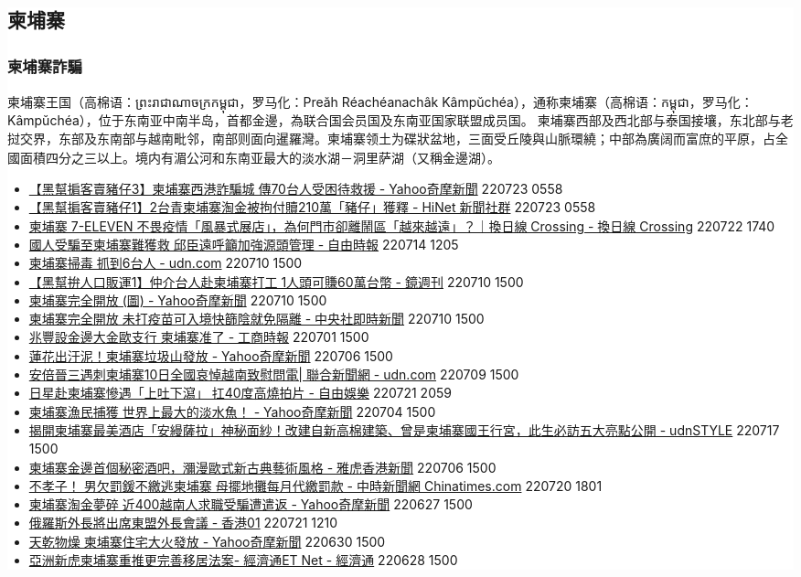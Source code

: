 ## 柬埔寨

### 柬埔寨詐騙

柬埔寨王国（高棉语：ព្រះរាជាណាចក្រកម្ពុជា，罗马化：Preăh Réachéanachâk Kâmpŭchéa），通称柬埔寨（高棉语：កម្ពុជា，罗马化：Kâmpŭchéa），位于东南亚中南半岛，首都金邊，為联合国会员国及东南亚国家联盟成员国。
柬埔寨西部及西北部与泰国接壤，东北部与老挝交界，东部及东南部与越南毗邻，南部则面向暹羅灣。柬埔寨领土为碟狀盆地，三面受丘陵與山脈環繞；中部為廣阔而富庶的平原，占全國面積四分之三以上。境内有湄公河和东南亚最大的淡水湖－洞里萨湖（又稱金邊湖）。
- [【黑幫掮客賣豬仔3】柬埔寨西港詐騙城 傳70台人受困待救援 - Yahoo奇摩新聞](https://tw.news.yahoo.com/%E9%BB%91%E5%B9%AB%E6%8E%AE%E5%AE%A2%E8%B3%A3%E8%B1%AC%E4%BB%943-%E6%9F%AC%E5%9F%94%E5%AF%A8%E8%A5%BF%E6%B8%AF%E8%A9%90%E9%A8%99%E5%9F%8E-%E5%82%B370%E5%8F%B0%E4%BA%BA%E5%8F%97%E5%9B%B0%E5%BE%85%E6%95%91%E6%8F%B4-215857398.html "【黑幫掮客賣豬仔3】柬埔寨西港詐騙城 傳70台人受困待救援 - Yahoo奇摩新聞") 220723 0558
- [【黑幫掮客賣豬仔1】2台青柬埔寨淘金被拘付贖210萬「豬仔」獲釋 - HiNet 新聞社群](https://times.hinet.net/picNews/24038879 "【黑幫掮客賣豬仔1】2台青柬埔寨淘金被拘付贖210萬「豬仔」獲釋 - HiNet 新聞社群") 220723 0558
- [柬埔寨 7-ELEVEN 不畏疫情「風暴式展店」，為何門市卻離鬧區「越來越遠」？｜換日線 Crossing - 換日線 Crossing](https://crossing.cw.com.tw/article/16518 "柬埔寨 7-ELEVEN 不畏疫情「風暴式展店」，為何門市卻離鬧區「越來越遠」？｜換日線 Crossing - 換日線 Crossing") 220722 1740
- [國人受騙至柬埔寨難獲救 邱臣遠呼籲加強源頭管理 - 自由時報](https://news.ltn.com.tw/news/politics/breakingnews/3991875 "國人受騙至柬埔寨難獲救 邱臣遠呼籲加強源頭管理 - 自由時報") 220714 1205
- [柬埔寨掃毒 抓到6台人 - udn.com](https://udn.com/news/story/7315/6449641 "柬埔寨掃毒 抓到6台人 - udn.com") 220710 1500
- [【黑幫拚人口販運1】仲介台人赴柬埔寨打工 1人頭可賺60萬台幣 - 鏡週刊](https://www.mirrormedia.mg/story/20220709soc007/ "【黑幫拚人口販運1】仲介台人赴柬埔寨打工 1人頭可賺60萬台幣 - 鏡週刊") 220710 1500
- [柬埔寨完全開放 (圖) - Yahoo奇摩新聞](https://tw.news.yahoo.com/%E6%9F%AC%E5%9F%94%E5%AF%A8%E5%AE%8C%E5%85%A8%E9%96%8B%E6%94%BE-%E5%9C%96-080350951.html "柬埔寨完全開放 (圖) - Yahoo奇摩新聞") 220710 1500
- [柬埔寨完全開放 未打疫苗可入境快篩陰就免隔離 - 中央社即時新聞](https://www.cna.com.tw/news/aopl/202207100119.aspx "柬埔寨完全開放 未打疫苗可入境快篩陰就免隔離 - 中央社即時新聞") 220710 1500
- [兆豐設金邊大金歐支行 柬埔寨准了 - 工商時報](https://ctee.com.tw/news/finance/670115.html "兆豐設金邊大金歐支行 柬埔寨准了 - 工商時報") 220701 1500
- [蓮花出汙泥！柬埔寨垃圾山發放 - Yahoo奇摩新聞](https://tw.news.yahoo.com/%E8%93%AE%E8%8A%B1%E5%87%BA%E6%B1%99%E6%B3%A5-%E6%9F%AC%E5%9F%94%E5%AF%A8%E5%9E%83%E5%9C%BE%E5%B1%B1%E7%99%BC%E6%94%BE-111537845.html "蓮花出汙泥！柬埔寨垃圾山發放 - Yahoo奇摩新聞") 220706 1500
- [安倍晉三遇刺柬埔寨10日全國哀悼越南致慰問電| 聯合新聞網 - udn.com](https://udn.com/news/story/122936/6448963 "安倍晉三遇刺柬埔寨10日全國哀悼越南致慰問電| 聯合新聞網 - udn.com") 220709 1500
- [日星赴柬埔寨慘遇「上吐下瀉」 扛40度高燒拍片 - 自由娛樂](https://ent.ltn.com.tw/news/breakingnews/4000108 "日星赴柬埔寨慘遇「上吐下瀉」 扛40度高燒拍片 - 自由娛樂") 220721 2059
- [柬埔寨漁民捕獲 世界上最大的淡水魚！ - Yahoo奇摩新聞](https://tw.news.yahoo.com/%E6%9F%AC%E5%9F%94%E5%AF%A8%E6%BC%81%E6%B0%91%E6%8D%95%E7%8D%B2-%E4%B8%96%E7%95%8C%E4%B8%8A%E6%9C%80%E5%A4%A7%E7%9A%84%E6%B7%A1%E6%B0%B4%E9%AD%9A-140321143.html "柬埔寨漁民捕獲 世界上最大的淡水魚！ - Yahoo奇摩新聞") 220704 1500
- [揭開柬埔寨最美酒店「安縵薩拉」神秘面紗！改建自新高棉建築、曾是柬埔寨國王行宮，此生必訪五大亮點公開 - udnSTYLE](https://style.udn.com/style/story/8077/6454046 "揭開柬埔寨最美酒店「安縵薩拉」神秘面紗！改建自新高棉建築、曾是柬埔寨國王行宮，此生必訪五大亮點公開 - udnSTYLE") 220717 1500
- [柬埔寨金邊首個秘密酒吧，瀰漫歐式新古典藝術風格 - 雅虎香港新聞](https://hk.news.yahoo.com/%E6%9F%AC%E5%9F%94%E5%AF%A8%E9%87%91%E9%82%8A%E9%A6%96%E5%80%8B%E7%A7%98%E5%AF%86%E9%85%92%E5%90%A7-%E7%80%B0%E6%BC%AB%E6%AD%90%E5%BC%8F%E6%96%B0%E5%8F%A4%E5%85%B8%E8%97%9D%E8%A1%93%E9%A2%A8%E6%A0%BC-043402340.html "柬埔寨金邊首個秘密酒吧，瀰漫歐式新古典藝術風格 - 雅虎香港新聞") 220706 1500
- [不孝子！ 男欠罰鍰不繳逃柬埔寨 母擺地攤每月代繳罰款 - 中時新聞網 Chinatimes.com](https://www.chinatimes.com/realtimenews/20220720004370-260402 "不孝子！ 男欠罰鍰不繳逃柬埔寨 母擺地攤每月代繳罰款 - 中時新聞網 Chinatimes.com") 220720 1801
- [柬埔寨淘金夢碎 近400越南人求職受騙遭遣返 - Yahoo奇摩新聞](https://tw.news.yahoo.com/%E6%9F%AC%E5%9F%94%E5%AF%A8%E6%B7%98%E9%87%91%E5%A4%A2%E7%A2%8E-%E8%BF%91400%E8%B6%8A%E5%8D%97%E4%BA%BA%E6%B1%82%E8%81%B7%E5%8F%97%E9%A8%99%E9%81%AD%E9%81%A3%E8%BF%94-130734452.html "柬埔寨淘金夢碎 近400越南人求職受騙遭遣返 - Yahoo奇摩新聞") 220627 1500
- [俄羅斯外長將出席東盟外長會議 - 香港01](https://www.hk01.com/%E5%8D%B3%E6%99%82%E5%9C%8B%E9%9A%9B/794862/%E4%BF%84%E7%BE%85%E6%96%AF%E5%A4%96%E9%95%B7%E5%B0%87%E5%87%BA%E5%B8%AD%E6%9D%B1%E7%9B%9F%E5%A4%96%E9%95%B7%E6%9C%83%E8%AD%B0 "俄羅斯外長將出席東盟外長會議 - 香港01") 220721 1210
- [天乾物燥 柬埔寨住宅大火發放 - Yahoo奇摩新聞](https://tw.news.yahoo.com/%E5%A4%A9%E4%B9%BE%E7%89%A9%E7%87%A5-%E6%9F%AC%E5%9F%94%E5%AF%A8%E4%BD%8F%E5%AE%85%E5%A4%A7%E7%81%AB%E7%99%BC%E6%94%BE-040527240.html "天乾物燥 柬埔寨住宅大火發放 - Yahoo奇摩新聞") 220630 1500
- [亞洲新虎柬埔寨重推更完善移居法案- 經濟通ET Net - 經濟通](http://www.etnet.com.hk/www/tc/news/topic_news_detail.php?category=marketinfo&newsid=19281 "亞洲新虎柬埔寨重推更完善移居法案- 經濟通ET Net - 經濟通") 220628 1500
